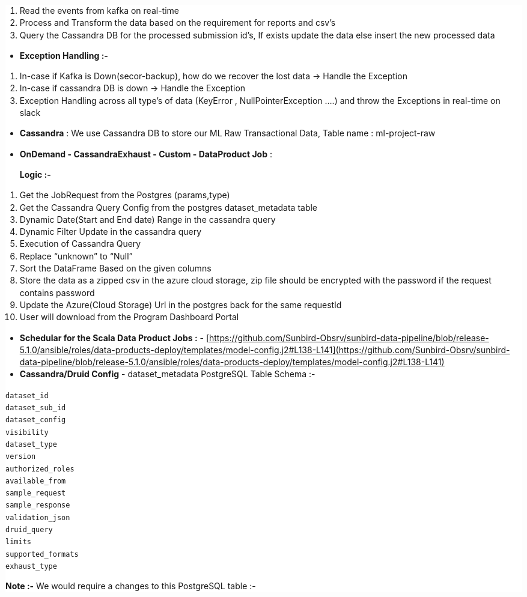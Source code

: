 1. Read the events from kafka on real-time
2. Process and Transform the data based on the requirement for reports and csv’s
3. Query the Cassandra DB for the processed submission id’s, If exists update the data else insert the new processed data

* **Exception Handling :-**

1. In-case if Kafka is Down(secor-backup), how do we recover the lost data → Handle the Exception
2. In-case if cassandra DB is down → Handle the Exception
3. Exception Handling across all type’s of data (KeyError , NullPointerException ….) and throw the Exceptions in real-time on slack

* **Cassandra** : We use Cassandra DB to store our ML Raw Transactional Data, Table name : ml-project-raw
*   **OnDemand - CassandraExhaust - Custom - DataProduct Job** :

    **Logic :-**

1. Get the JobRequest from the Postgres (params,type)
2. Get the Cassandra Query Config from the postgres dataset\_metadata table
3. Dynamic Date(Start and End date) Range in the cassandra query
4. Dynamic Filter Update in the cassandra query
5. Execution of Cassandra Query
6. Replace “unknown” to “Null”
7. Sort the DataFrame Based on the given columns
8. Store the data as a zipped csv in the azure cloud storage, zip file should be encrypted with the password if the request contains password
9. Update the Azure(Cloud Storage) Url in the postgres back for the same requestId
10. User will download from the Program Dashboard Portal

* **Schedular for the Scala Data Product Jobs :** - [https://github.com/Sunbird-Obsrv/sunbird-data-pipeline/blob/release-5.1.0/ansible/roles/data-products-deploy/templates/model-config.j2#L138-L141](https://github.com/Sunbird-Obsrv/sunbird-data-pipeline/blob/release-5.1.0/ansible/roles/data-products-deploy/templates/model-config.j2#L138-L141)
* **Cassandra/Druid Config** - dataset\_metadata PostgreSQL Table Schema :-

```
dataset_id
dataset_sub_id
dataset_config
visibility
dataset_type
version
authorized_roles
available_from
sample_request
sample_response
validation_json
druid_query
limits
supported_formats
exhaust_type
```

**Note :-** We would require a changes to this PostgreSQL table :-
